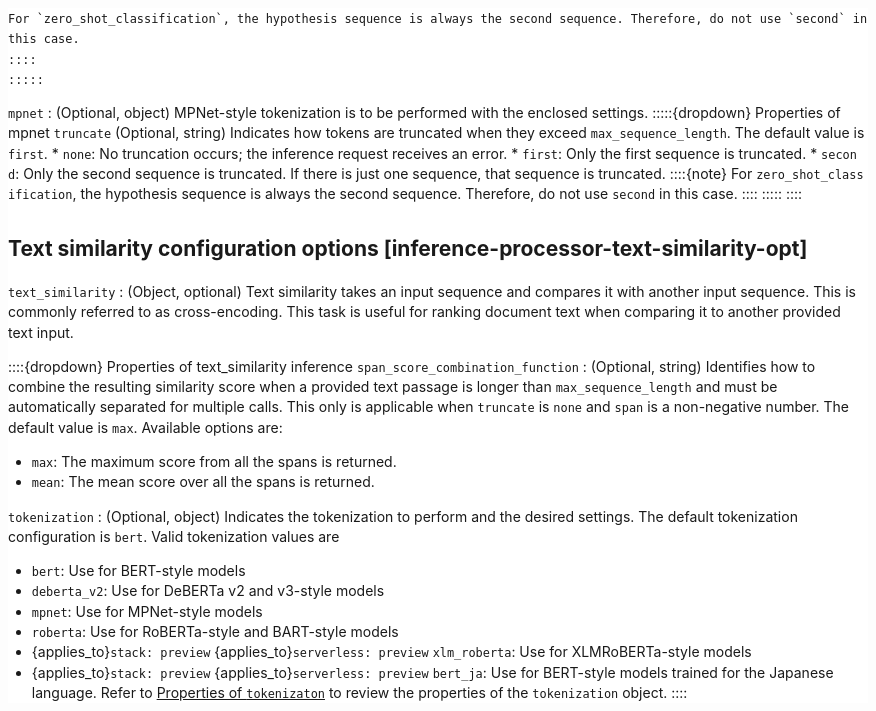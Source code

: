     For `zero_shot_classification`, the hypothesis sequence is always the second sequence. Therefore, do not use `second` in this case.
    ::::
    :::::
`mpnet`
:   (Optional, object) MPNet-style tokenization is to be performed with the enclosed settings.
    :::::{dropdown} Properties of mpnet
    `truncate`
    (Optional, string) Indicates how tokens are truncated when they exceed `max_sequence_length`. The default value is `first`.
    * `none`: No truncation occurs; the inference request receives an error.
    * `first`: Only the first sequence is truncated.
    * `second`: Only the second sequence is truncated. If there is just one sequence, that sequence is truncated.
    ::::{note}
    For `zero_shot_classification`, the hypothesis sequence is always the second sequence. Therefore, do not use `second` in this case.
    ::::
    :::::
::::

## Text similarity configuration options [inference-processor-text-similarity-opt]

`text_similarity`
:   (Object, optional) Text similarity takes an input sequence and compares it with another input sequence. This is commonly referred to as cross-encoding. This task is useful for ranking document text when comparing it to another provided text input.

::::{dropdown} Properties of text_similarity inference
`span_score_combination_function`
:   (Optional, string) Identifies how to combine the resulting similarity score when a provided text passage is longer than `max_sequence_length` and must be automatically separated for multiple calls. This only is applicable when `truncate` is `none` and `span` is a non-negative number. The default value is `max`. Available options are:
* `max`: The maximum score from all the spans is returned.
* `mean`: The mean score over all the spans is returned.

`tokenization`
:   (Optional, object) Indicates the tokenization to perform and the desired settings. The default tokenization configuration is `bert`. Valid tokenization values are
* `bert`: Use for BERT-style models
* `deberta_v2`: Use for DeBERTa v2 and v3-style models
* `mpnet`: Use for MPNet-style models
* `roberta`: Use for RoBERTa-style and BART-style models
* {applies_to}`stack: preview` {applies_to}`serverless: preview` `xlm_roberta`: Use for XLMRoBERTa-style models
* {applies_to}`stack: preview` {applies_to}`serverless: preview` `bert_ja`: Use for BERT-style models trained for the Japanese language.
Refer to [Properties of `tokenizaton`](https://www.elastic.co/docs/api/doc/elasticsearch/operation/operation-ml-put-trained-model) to review the properties of the `tokenization` object.
::::
